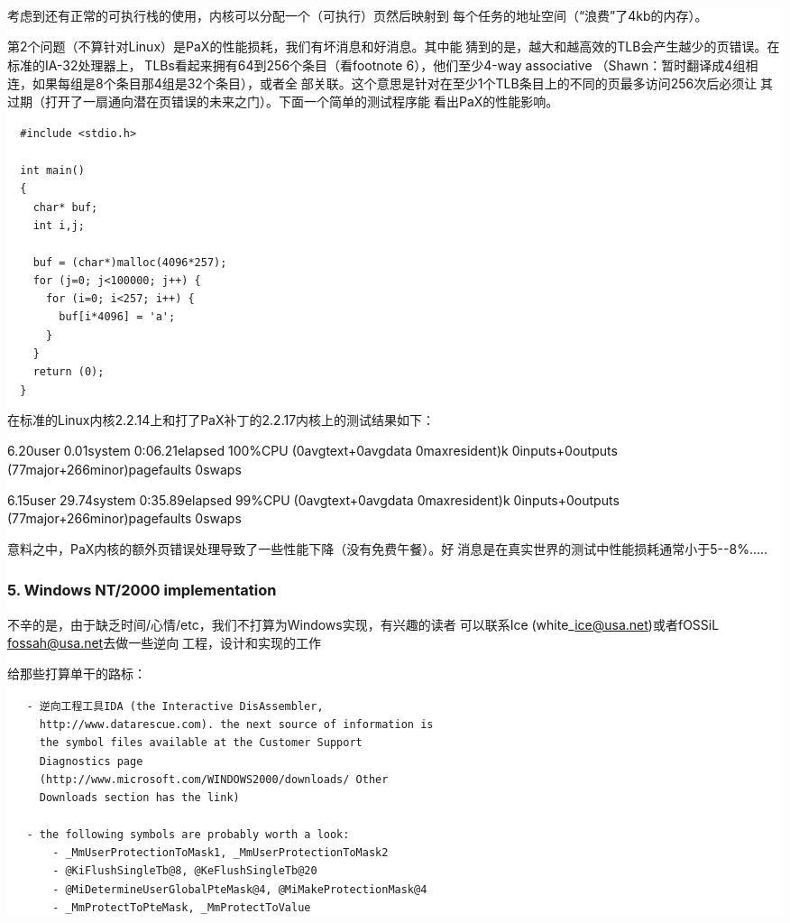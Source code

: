 考虑到还有正常的可执行栈的使用，内核可以分配一个（可执行）页然后映射到
每个任务的地址空间（“浪费”了4kb的内存）。

第2个问题（不算针对Linux）是PaX的性能损耗，我们有坏消息和好消息。其中能
猜到的是，越大和越高效的TLB会产生越少的页错误。在标准的IA-32处理器上，
TLBs看起来拥有64到256个条目（看footnote 6），他们至少4-way associative
（Shawn：暂时翻译成4组相连，如果每组是8个条目那4组是32个条目），或者全
部关联。这个意思是针对在至少1个TLB条目上的不同的页最多访问256次后必须让
其过期（打开了一扇通向潜在页错误的未来之门）。下面一个简单的测试程序能
看出PaX的性能影响。

      #include <stdio.h>

      int main()
      {
        char* buf;
        int i,j;

        buf = (char*)malloc(4096*257);
        for (j=0; j<100000; j++) {
          for (i=0; i<257; i++) {
            buf[i*4096] = 'a';
          }
        }
        return (0);
      }

在标准的Linux内核2.2.14上和打了PaX补丁的2.2.17内核上的测试结果如下：

   6.20user 0.01system 0:06.21elapsed 100%CPU (0avgtext+0avgdata 0maxresident)k
   0inputs+0outputs (77major+266minor)pagefaults 0swaps

   6.15user 29.74system 0:35.89elapsed 99%CPU (0avgtext+0avgdata 0maxresident)k
   0inputs+0outputs (77major+266minor)pagefaults 0swaps

意料之中，PaX内核的额外页错误处理导致了一些性能下降（没有免费午餐）。好
消息是在真实世界的测试中性能损耗通常小于5--8%.....


### 5. Windows NT/2000 implementation

不辛的是，由于缺乏时间/心情/etc，我们不打算为Windows实现，有兴趣的读者
可以联系Ice (white\_ice@usa.net)或者fOSSiL <fossah@usa.net>去做一些逆向
工程，设计和实现的工作

给那些打算单干的路标：   

       - 逆向工程工具IDA (the Interactive DisAssembler,
         http://www.datarescue.com). the next source of information is
         the symbol files available at the Customer Support
         Diagnostics page
         (http://www.microsoft.com/WINDOWS2000/downloads/ Other
         Downloads section has the link)

       - the following symbols are probably worth a look:
           - _MmUserProtectionToMask1, _MmUserProtectionToMask2
           - @KiFlushSingleTb@8, @KeFlushSingleTb@20
           - @MiDetermineUserGlobalPteMask@4, @MiMakeProtectionMask@4
           - _MmProtectToPteMask, _MmProtectToValue
